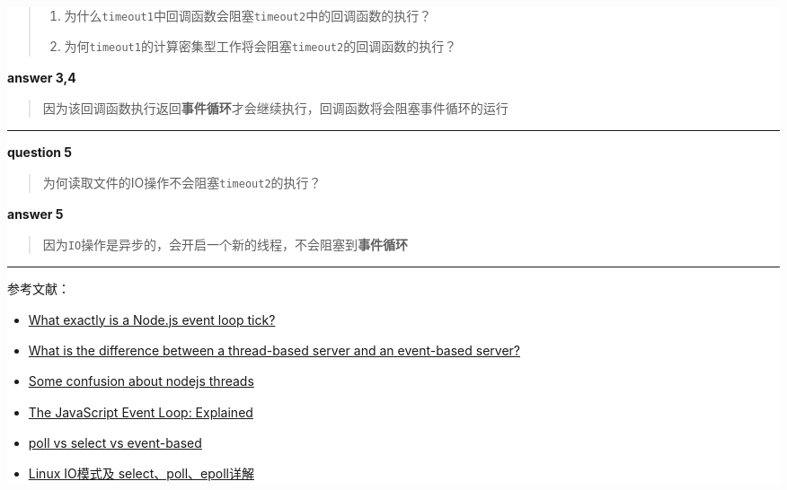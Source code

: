 > 1.  为什么`timeout1`中回调函数会阻塞`timeout2`中的回调函数的执行？
>     
> 2.  为何`timeout1`的计算密集型工作将会阻塞`timeout2`的回调函数的执行？
>     

**answer 3,4**

> 因为该回调函数执行返回**事件循环**才会继续执行，回调函数将会阻塞事件循环的运行

___

**question 5**

> 为何读取文件的IO操作不会阻塞`timeout2`的执行？

**answer 5**

> 因为`IO`操作是异步的，会开启一个新的线程，不会阻塞到**事件循环**

___

参考文献：

-   [What exactly is a Node.js event loop tick?](https://link.segmentfault.com/?enc=zYo6yE6WLH3WUMTGBWDmPg%3D%3D.a8IwClxaxT8ec4Ny%2FUlZbZFgACLZ0o4h4XPvMLHvk1xhL0Efi58aeMVFK43XkOTPHHbgJFlak4V5hTeFVJbO0HgLKn6nBExlDxUo3YXGjcEevEL4cdvMLDe53k6Mgmlu)
    
-   [What is the difference between a thread-based server and an event-based server?](https://link.segmentfault.com/?enc=7M4y4uGAPEQmNCUyaWXKWw%3D%3D.%2FGCFRtrNeH%2FXuGyjLX1ci4q0Q%2BBw6B8P9W1VncI5RiPSKx26Asl4FrmoMTAS3zd5NeXl0DhfhVeaqIamoeaLcLLWtq5gKAeePdh3em3zloiv6eLu1u7pGnO%2F8jNJ0WJo76E15LEKA8k15s5S1LrtlUCd90tO9WwwUfOA2EzioWotliTpb8e1QAG5vcOvQQep)
    
-   [Some confusion about nodejs threads](https://link.segmentfault.com/?enc=sALuy6aNO8u5cjM6wDhM7w%3D%3D.6YgG2PqycQgjtW7mHKS%2BYcO4kAyv5Zt8Hu0Pr5U2RKEJhFF%2BZL75UI8Db95pRPfHpMkRYMLubWRJTdzRGz2ygj6%2BabRii3hyTtynGBYFT0uQysevxQjVDOPY3Ob8NzLai6nPFJvPq4LSZO4usx9IpQ%3D%3D)
    
-   [The JavaScript Event Loop: Explained](https://link.segmentfault.com/?enc=uDfiJ0cYTiUuAOtE6kwy%2BQ%3D%3D.Kn1RGfqTj3gLpSmLhKeTWgjUgTFzY7qpu8qA0D96ppRh0O7v7o5pJVUIxgOE83WQ182tWpdEWt6why%2FsvJEPpuIcXgS4mLwxDlTZe7ZKlr8%3D)
    
-   [poll vs select vs event-based](https://link.segmentfault.com/?enc=Yjt%2F6%2Fohu2MjaUvE9JDUcw%3D%3D.3RhPL%2Fd0EMCD%2BTCmdnZviFnn7cX0IwrLn1Un8LGvabgh%2FGrdRU3QqYb3FfwuKwIz)
    
-   [Linux IO模式及 select、poll、epoll详解](https://segmentfault.com/a/1190000003063859?utm_source=Weibo&utm_medium=shareLink&utm_campaign=socialShare#articleHeader0)